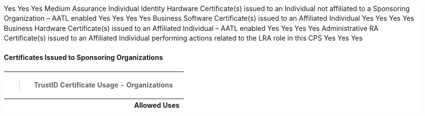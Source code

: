 <td>Yes</td>
<td>Yes</td>
<td>Yes</td>
</tr>
<tr class="even">
<td>Medium Assurance Individual Identity Hardware</td>
<td>Certificate(s) issued to an Individual not affiliated to a
Sponsoring Organization – AATL enabled</td>
<td>Yes</td>
<td>Yes</td>
<td>Yes</td>
<td>Yes</td>
</tr>
<tr class="odd">
<td>Business Software</td>
<td>Certificate(s) issued to an Affiliated Individual</td>
<td>Yes</td>
<td>Yes</td>
<td>Yes</td>
<td>Yes</td>
</tr>
<tr class="even">
<td>Business Hardware</td>
<td>Certificate(s) issued to an Affiliated Individual – AATL
enabled</td>
<td>Yes</td>
<td>Yes</td>
<td>Yes</td>
<td>Yes</td>
</tr>
<tr class="odd">
<td>Administrative RA</td>
<td>Certificate(s) issued to an Affiliated Individual performing actions
related to the LRA role in this CPS</td>
<td>Yes</td>
<td>Yes</td>
<td>Yes</td>
<td></td>
</tr>
</tbody>
</table>

#### Certificates Issued to Sponsoring Organizations

<table>
<colgroup>
<col style="width: 23%" />
<col style="width: 45%" />
<col style="width: 6%" />
<col style="width: 5%" />
<col style="width: 5%" />
<col style="width: 6%" />
<col style="width: 7%" />
</colgroup>
<thead>
<tr class="header">
<th colspan="7"><blockquote>
<p><strong>TrustID Certificate Usage - Organizations</strong></p>
</blockquote></th>
</tr>
<tr class="odd">
<th></th>
<th></th>
<th colspan="5"><strong>Allowed Uses</strong></th>